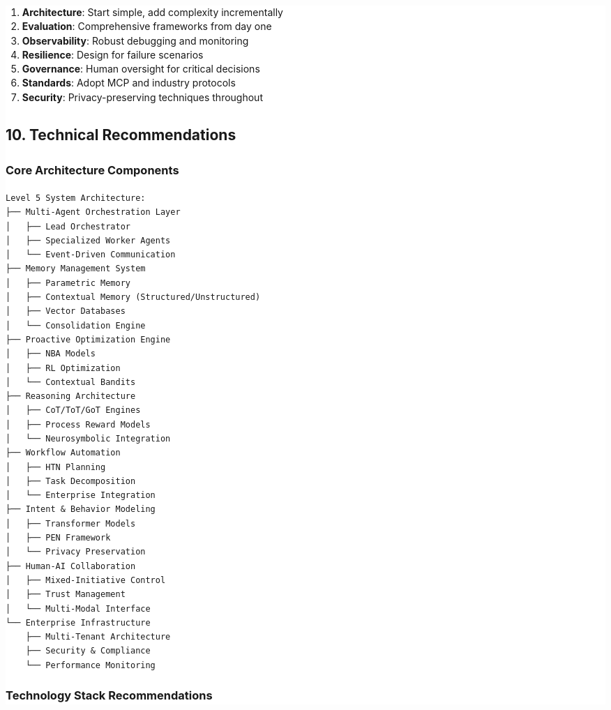 1. **Architecture**: Start simple, add complexity incrementally
2. **Evaluation**: Comprehensive frameworks from day one
3. **Observability**: Robust debugging and monitoring
4. **Resilience**: Design for failure scenarios
5. **Governance**: Human oversight for critical decisions
6. **Standards**: Adopt MCP and industry protocols
7. **Security**: Privacy-preserving techniques throughout

## 10. Technical Recommendations

### Core Architecture Components

```
Level 5 System Architecture:
├── Multi-Agent Orchestration Layer
│   ├── Lead Orchestrator
│   ├── Specialized Worker Agents
│   └── Event-Driven Communication
├── Memory Management System
│   ├── Parametric Memory
│   ├── Contextual Memory (Structured/Unstructured)
│   ├── Vector Databases
│   └── Consolidation Engine
├── Proactive Optimization Engine
│   ├── NBA Models
│   ├── RL Optimization
│   └── Contextual Bandits
├── Reasoning Architecture
│   ├── CoT/ToT/GoT Engines
│   ├── Process Reward Models
│   └── Neurosymbolic Integration
├── Workflow Automation
│   ├── HTN Planning
│   ├── Task Decomposition
│   └── Enterprise Integration
├── Intent & Behavior Modeling
│   ├── Transformer Models
│   ├── PEN Framework
│   └── Privacy Preservation
├── Human-AI Collaboration
│   ├── Mixed-Initiative Control
│   ├── Trust Management
│   └── Multi-Modal Interface
└── Enterprise Infrastructure
    ├── Multi-Tenant Architecture
    ├── Security & Compliance
    └── Performance Monitoring
```

### Technology Stack Recommendations
